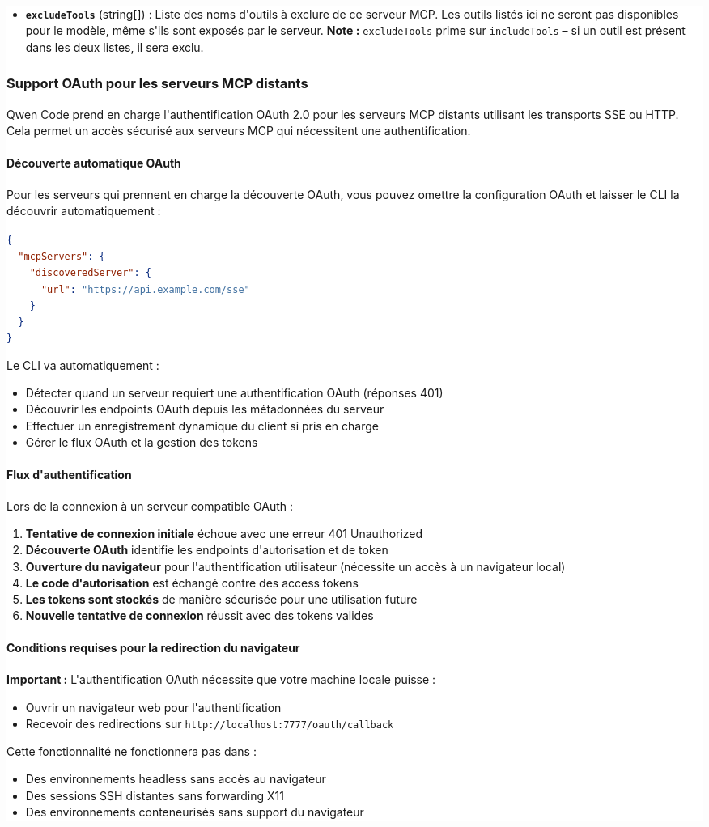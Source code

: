 - **`excludeTools`** (string[]) : Liste des noms d'outils à exclure de ce serveur MCP. Les outils listés ici ne seront pas disponibles pour le modèle, même s'ils sont exposés par le serveur. **Note :** `excludeTools` prime sur `includeTools` – si un outil est présent dans les deux listes, il sera exclu.

### Support OAuth pour les serveurs MCP distants

Qwen Code prend en charge l'authentification OAuth 2.0 pour les serveurs MCP distants utilisant les transports SSE ou HTTP. Cela permet un accès sécurisé aux serveurs MCP qui nécessitent une authentification.

#### Découverte automatique OAuth

Pour les serveurs qui prennent en charge la découverte OAuth, vous pouvez omettre la configuration OAuth et laisser le CLI la découvrir automatiquement :

```json
{
  "mcpServers": {
    "discoveredServer": {
      "url": "https://api.example.com/sse"
    }
  }
}
```

Le CLI va automatiquement :

- Détecter quand un serveur requiert une authentification OAuth (réponses 401)
- Découvrir les endpoints OAuth depuis les métadonnées du serveur
- Effectuer un enregistrement dynamique du client si pris en charge
- Gérer le flux OAuth et la gestion des tokens

#### Flux d'authentification

Lors de la connexion à un serveur compatible OAuth :

1. **Tentative de connexion initiale** échoue avec une erreur 401 Unauthorized
2. **Découverte OAuth** identifie les endpoints d'autorisation et de token
3. **Ouverture du navigateur** pour l'authentification utilisateur (nécessite un accès à un navigateur local)
4. **Le code d'autorisation** est échangé contre des access tokens
5. **Les tokens sont stockés** de manière sécurisée pour une utilisation future
6. **Nouvelle tentative de connexion** réussit avec des tokens valides

#### Conditions requises pour la redirection du navigateur

**Important :** L'authentification OAuth nécessite que votre machine locale puisse :

- Ouvrir un navigateur web pour l'authentification
- Recevoir des redirections sur `http://localhost:7777/oauth/callback`

Cette fonctionnalité ne fonctionnera pas dans :

- Des environnements headless sans accès au navigateur
- Des sessions SSH distantes sans forwarding X11
- Des environnements conteneurisés sans support du navigateur
